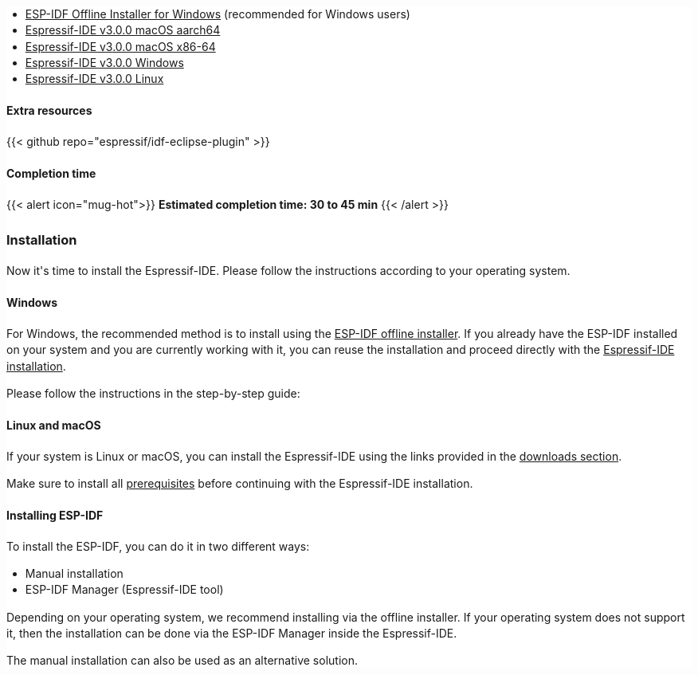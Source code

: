 - [ESP-IDF Offline Installer for Windows](https://dl.espressif.com/dl/esp-idf/) (recommended for Windows users)
- [Espressif-IDE v3.0.0 macOS aarch64](https://dl.espressif.com/dl/idf-eclipse-plugin/ide/Espressif-IDE-macosx-cocoa-aarch64-v3.0.0.dmg)
- [Espressif-IDE v3.0.0 macOS x86-64](https://dl.espressif.com/dl/idf-eclipse-plugin/ide/Espressif-IDE-macosx-cocoa-x86_64-v3.0.0.dmg)
- [Espressif-IDE v3.0.0 Windows](https://dl.espressif.com/dl/idf-eclipse-plugin/ide/Espressif-IDE-3.0.0-win32.win32.x86_64.zip)
- [Espressif-IDE v3.0.0 Linux](https://dl.espressif.com/dl/idf-eclipse-plugin/ide/Espressif-IDE-3.0.0-linux.gtk.x86_64.tar.gz)

#### Extra resources

{{< github repo="espressif/idf-eclipse-plugin" >}}

#### Completion time

{{< alert icon="mug-hot">}}
**Estimated completion time: 30 to 45 min**
{{< /alert >}}

### Installation

Now it's time to install the Espressif-IDE. Please follow the instructions according to your operating system.

#### Windows

For Windows, the recommended method is to install using the [ESP-IDF offline installer](https://dl.espressif.com/dl/esp-idf/). If you already have the ESP-IDF installed on your system and you are currently working with it, you can reuse the installation and proceed directly with the [Espressif-IDE installation](https://dl.espressif.com/dl/idf-eclipse-plugin/ide/Espressif-IDE-3.0.0-win32.win32.x86_64.zip).

Please follow the instructions in the step-by-step guide:

#### Linux and macOS

If your system is Linux or macOS, you can install the Espressif-IDE using the links provided in the [downloads section](#downloads).

Make sure to install all [prerequisites](#software-prerequisites) before continuing with the Espressif-IDE installation.

#### Installing ESP-IDF

To install the ESP-IDF, you can do it in two different ways:

- Manual installation
- ESP-IDF Manager (Espressif-IDE tool)

Depending on your operating system, we recommend installing via the offline installer. If your operating system does not support it, then the installation can be done via the ESP-IDF Manager inside the Espressif-IDE.

The manual installation can also be used as an alternative solution.

